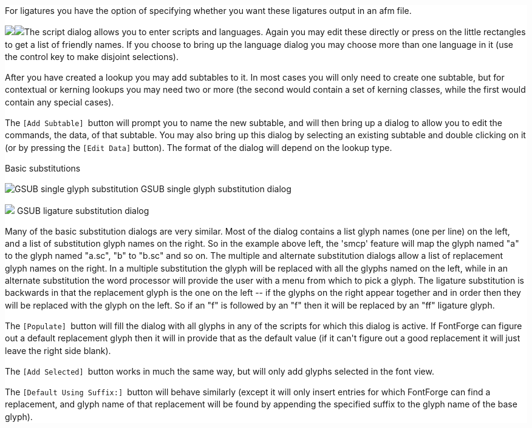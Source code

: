 For ligatures you have the option of specifying whether you want these
ligatures output in an afm file.

![](img/lang-dlg.png)![](img/script-lang-dlg.png)The script dialog allows you to
enter scripts and languages. Again you may edit these directly or press
on the little rectangles to get a list of friendly names. If you choose
to bring up the language dialog you may choose more than one language in
it (use the control key to make disjoint selections).

After you have created a lookup you may add subtables to it. In most
cases you will only need to create one subtable, but for contextual or
kerning lookups you may need two or more (the second would contain a set
of kerning classes, while the first would contain any special cases).

The `[Add Subtable] `button will prompt you to name the new subtable,
and will then bring up a dialog to allow you to edit the commands, the
data, of that subtable. You may also bring up this dialog by selecting
an existing subtable and double clicking on it (or by pressing the
`[Edit Data]` button). The format of the dialog will depend on the
lookup type.

Basic substitutions

![GSUB single glyph substitution](subtable-gsub-single.png)
 GSUB single glyph substitution dialog

![](img/subtable-gsub-ligature.png)
 GSUB ligature substitution dialog

Many of the basic substitution dialogs are very similar. Most of the
dialog contains a list glyph names (one per line) on the left, and a
list of substitution glyph names on the right. So in the example above
left, the 'smcp' feature will map the glyph named "a" to the glyph named
"a.sc", "b" to "b.sc" and so on. The multiple and alternate substitution
dialogs allow a list of replacement glyph names on the right. In a
multiple substitution the glyph will be replaced with all the glyphs
named on the left, while in an alternate substitution the word processor
will provide the user with a menu from which to pick a glyph. The
ligature substitution is backwards in that the replacement glyph is the
one on the left -- if the glyphs on the right appear together and in
order then they will be replaced with the glyph on the left. So if an
"f" is followed by an "f" then it will be replaced by an "ff" ligature
glyph.

The `[Populate] `button will fill the dialog with all glyphs in any of
the scripts for which this dialog is active. If FontForge can figure out
a default replacement glyph then it will in provide that as the default
value (if it can't figure out a good replacement it will just leave the
right side blank).

The `[Add Selected] `button works in much the same way, but will only
add glyphs selected in the font view.

The `[Default Using Suffix:] `button will behave similarly (except it
will only insert entries for which FontForge can find a replacement, and
glyph name of that replacement will be found by appending the specified
suffix to the glyph name of the base glyph).
